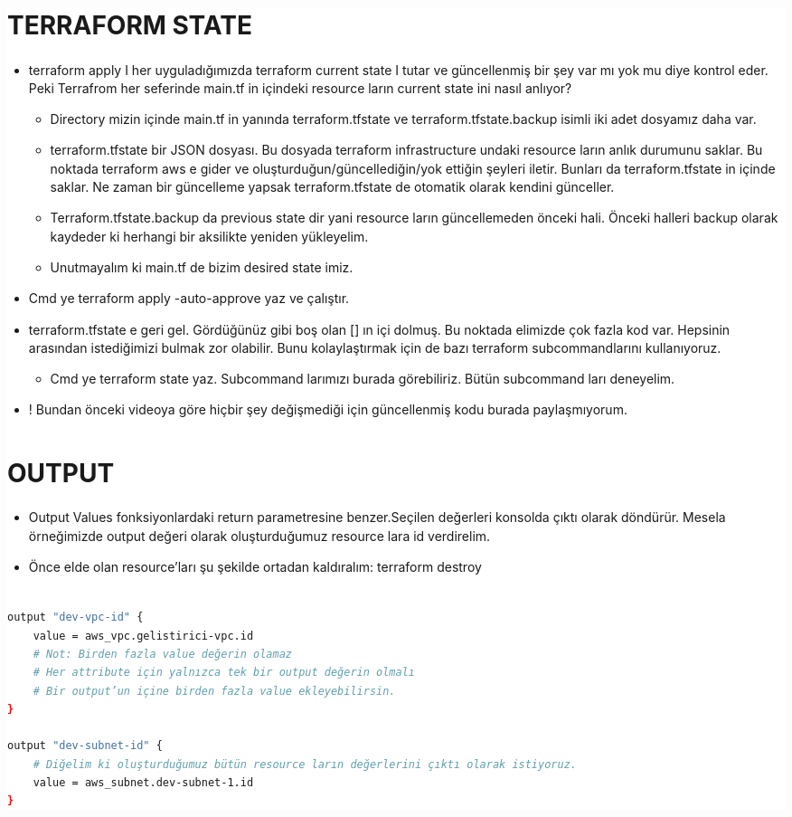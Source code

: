 
# TERRAFORM STATE
* terraform apply I her uyguladığımızda terraform current state I tutar ve güncellenmiş
 bir şey var mı yok mu diye kontrol eder. Peki Terrafrom her seferinde main.tf in içindeki
  resource ların current state ini nasıl anlıyor?
   
    * Directory mizin içinde main.tf in yanında terraform.tfstate ve 
    terraform.tfstate.backup isimli iki adet dosyamız daha var.
   
    * terraform.tfstate bir JSON dosyası. Bu dosyada terraform infrastructure undaki
     resource ların anlık durumunu saklar. Bu noktada  terraform aws e gider ve 
     oluşturduğun/güncellediğin/yok ettiğin şeyleri iletir. Bunları da terraform.tfstate in
      içinde saklar. Ne zaman bir güncelleme yapsak terraform.tfstate de otomatik olarak kendini günceller. 
	
    * Terraform.tfstate.backup da previous state dir yani resource ların güncellemeden önceki hali.
     Önceki halleri backup olarak kaydeder ki herhangi bir aksilikte yeniden yükleyelim. 
	
    * Unutmayalım ki main.tf de bizim desired state imiz. 

* Cmd ye terraform apply -auto-approve yaz ve çalıştır.
  
* terraform.tfstate e geri gel. Gördüğünüz gibi boş olan [] ın içi dolmuş. Bu noktada elimizde
 çok fazla kod var. Hepsinin arasından istediğimizi bulmak zor olabilir. 
 Bunu kolaylaştırmak için de bazı terraform subcommandlarını kullanıyoruz. 
	
    * Cmd ye terraform state yaz. Subcommand larımızı burada görebiliriz. Bütün subcommand ları deneyelim.
  

*  ! Bundan önceki videoya göre hiçbir şey değişmediği için güncellenmiş kodu burada paylaşmıyorum.


# OUTPUT

* Output Values fonksiyonlardaki return parametresine benzer.Seçilen değerleri konsolda 
çıktı olarak döndürür. Mesela örneğimizde output değeri olarak oluşturduğumuz resource lara id verdirelim.

* Önce elde olan resource’ları şu şekilde ortadan kaldıralım: terraform destroy

```bash

output "dev-vpc-id" {
    value = aws_vpc.gelistirici-vpc.id
    # Not: Birden fazla value değerin olamaz
    # Her attribute için yalnızca tek bir output değerin olmalı
    # Bir output’un içine birden fazla value ekleyebilirsin.
}

output "dev-subnet-id" {
    # Diğelim ki oluşturduğumuz bütün resource ların değerlerini çıktı olarak istiyoruz.
    value = aws_subnet.dev-subnet-1.id
}
```
